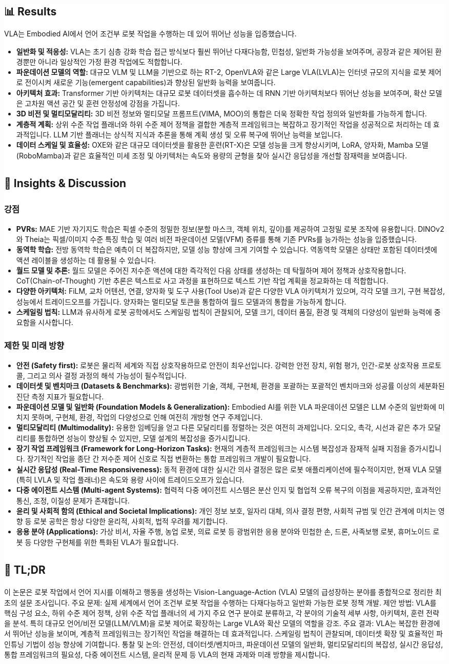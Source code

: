 ## 📊 Results
VLA는 Embodied AI에서 언어 조건부 로봇 작업을 수행하는 데 있어 뛰어난 성능을 입증했습니다.
*   **일반화 및 적응성:** VLA는 초기 심층 강화 학습 접근 방식보다 훨씬 뛰어난 다재다능함, 민첩성, 일반화 가능성을 보여주며, 공장과 같은 제어된 환경뿐만 아니라 일상적인 가정 환경 작업에도 적합합니다.
*   **파운데이션 모델의 역할:** 대규모 VLM 및 LLM을 기반으로 하는 RT-2, OpenVLA와 같은 Large VLA(LVLA)는 인터넷 규모의 지식을 로봇 제어로 전이시켜 새로운 기능(emergent capabilities)과 향상된 일반화 능력을 보여줍니다.
*   **아키텍처 효과:** Transformer 기반 아키텍처는 대규모 로봇 데이터셋을 흡수하는 데 RNN 기반 아키텍처보다 뛰어난 성능을 보여주며, 확산 모델은 고차원 액션 공간 및 훈련 안정성에 강점을 가집니다.
*   **3D 비전 및 멀티모달리티:** 3D 비전 정보와 멀티모달 프롬프트(VIMA, MOO)의 통합은 더욱 정확한 작업 정의와 일반화를 가능하게 합니다.
*   **계층적 계획:** 상위 수준 작업 플래너와 하위 수준 제어 정책을 결합한 계층적 프레임워크는 복잡하고 장기적인 작업을 성공적으로 처리하는 데 효과적입니다. LLM 기반 플래너는 상식적 지식과 추론을 통해 계획 생성 및 오류 복구에 뛰어난 능력을 보입니다.
*   **데이터 스케일 및 효율성:** OXE와 같은 대규모 데이터셋을 활용한 훈련(RT-X)은 모델 성능을 크게 향상시키며, LoRA, 양자화, Mamba 모델(RoboMamba)과 같은 효율적인 미세 조정 및 아키텍처는 속도와 용량의 균형을 찾아 실시간 응답성을 개선할 잠재력을 보여줍니다.

## 🧠 Insights & Discussion
### 강점
*   **PVRs:** MAE 기반 자기지도 학습은 픽셀 수준의 정밀한 정보(분할 마스크, 객체 위치, 깊이)를 제공하여 고정밀 로봇 조작에 유용합니다. DINOv2와 Theia는 픽셀/이미지 수준 특징 학습 및 여러 비전 파운데이션 모델(VFM) 증류를 통해 기존 PVRs를 능가하는 성능을 입증했습니다.
*   **동역학 학습:** 전방 동역학 학습은 예측이 더 복잡하지만, 모델 성능 향상에 크게 기여할 수 있습니다. 역동역학 모델은 상태만 포함된 데이터셋에 액션 레이블을 생성하는 데 활용될 수 있습니다.
*   **월드 모델 및 추론:** 월드 모델은 주어진 저수준 액션에 대한 즉각적인 다음 상태를 생성하는 데 탁월하며 제어 정책과 상호작용합니다. CoT(Chain-of-Thought) 기반 추론은 텍스트로 사고 과정을 표현하므로 텍스트 기반 작업 계획을 정교화하는 데 적합합니다.
*   **다양한 아키텍처:** FiLM, 교차 어텐션, 연결, 양자화 및 도구 사용(Tool Use)과 같은 다양한 VLA 아키텍처가 있으며, 각각 모델 크기, 구현 복잡성, 성능에서 트레이드오프를 가집니다. 양자화는 멀티모달 토큰을 통합하여 월드 모델과의 통합을 가능하게 합니다.
*   **스케일링 법칙:** LLM과 유사하게 로봇 공학에서도 스케일링 법칙이 관찰되어, 모델 크기, 데이터 품질, 환경 및 객체의 다양성이 일반화 능력에 중요함을 시사합니다.

### 제한 및 미래 방향
*   **안전 (Safety first):** 로봇은 물리적 세계와 직접 상호작용하므로 안전이 최우선입니다. 강력한 안전 장치, 위험 평가, 인간-로봇 상호작용 프로토콜, 그리고 의사 결정 과정의 해석 가능성이 필수적입니다.
*   **데이터셋 및 벤치마크 (Datasets & Benchmarks):** 광범위한 기술, 객체, 구현체, 환경을 포괄하는 포괄적인 벤치마크와 성공률 이상의 세분화된 진단 측정 지표가 필요합니다.
*   **파운데이션 모델 및 일반화 (Foundation Models & Generalization):** Embodied AI를 위한 VLA 파운데이션 모델은 LLM 수준의 일반화에 미치지 못하며, 구현체, 환경, 작업의 다양성으로 인해 여전히 개방형 연구 주제입니다.
*   **멀티모달리티 (Multimodality):** 유용한 임베딩을 얻고 다른 모달리티를 정렬하는 것은 여전히 과제입니다. 오디오, 촉각, 시선과 같은 추가 모달리티를 통합하면 성능이 향상될 수 있지만, 모델 설계의 복잡성을 증가시킵니다.
*   **장기 작업 프레임워크 (Framework for Long-Horizon Tasks):** 현재의 계층적 프레임워크는 시스템 복잡성과 잠재적 실패 지점을 증가시킵니다. 장기적인 작업을 종단 간 저수준 제어 신호로 직접 변환하는 통합 프레임워크 개발이 필요합니다.
*   **실시간 응답성 (Real-Time Responsiveness):** 동적 환경에 대한 실시간 의사 결정은 많은 로봇 애플리케이션에 필수적이지만, 현재 VLA 모델(특히 LVLA 및 작업 플래너)은 속도와 용량 사이에 트레이드오프가 있습니다.
*   **다중 에이전트 시스템 (Multi-agent Systems):** 협력적 다중 에이전트 시스템은 분산 인지 및 협업적 오류 복구의 이점을 제공하지만, 효과적인 통신, 조정, 이질성 문제가 존재합니다.
*   **윤리 및 사회적 함의 (Ethical and Societal Implications):** 개인 정보 보호, 일자리 대체, 의사 결정 편향, 사회적 규범 및 인간 관계에 미치는 영향 등 로봇 공학은 항상 다양한 윤리적, 사회적, 법적 우려를 제기합니다.
*   **응용 분야 (Applications):** 가상 비서, 자율 주행, 농업 로봇, 의료 로봇 등 광범위한 응용 분야와 민첩한 손, 드론, 사족보행 로봇, 휴머노이드 로봇 등 다양한 구현체를 위한 특화된 VLA가 필요합니다.

## 📌 TL;DR
이 논문은 로봇 작업에서 언어 지시를 이해하고 행동을 생성하는 Vision-Language-Action (VLA) 모델의 급성장하는 분야를 종합적으로 정리한 최초의 설문 조사입니다. 주요 문제: 실제 세계에서 언어 조건부 로봇 작업을 수행하는 다재다능하고 일반화 가능한 로봇 정책 개발. 제안 방법: VLA를 핵심 구성 요소, 하위 수준 제어 정책, 상위 수준 작업 플래너의 세 가지 주요 연구 분야로 분류하고, 각 분야의 기술적 세부 사항, 아키텍처, 훈련 전략을 분석. 특히 대규모 언어/비전 모델(LLM/VLM)을 로봇 제어로 확장하는 Large VLA와 확산 모델의 역할을 강조. 주요 결과: VLA는 복잡한 환경에서 뛰어난 성능을 보이며, 계층적 프레임워크는 장기적인 작업을 해결하는 데 효과적입니다. 스케일링 법칙이 관찰되며, 데이터셋 확장 및 효율적인 파인튜닝 기법이 성능 향상에 기여합니다. 통찰 및 논의: 안전성, 데이터셋/벤치마크, 파운데이션 모델의 일반화, 멀티모달리티의 복잡성, 실시간 응답성, 통합 프레임워크의 필요성, 다중 에이전트 시스템, 윤리적 문제 등 VLA의 현재 과제와 미래 방향을 제시합니다.